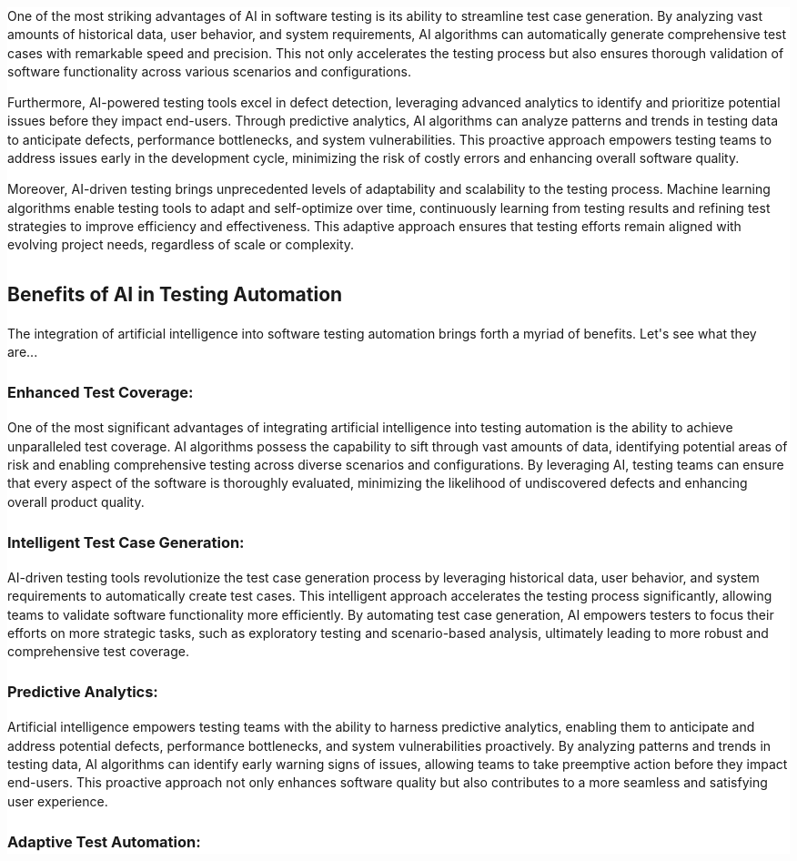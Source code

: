 One of the most striking advantages of AI in software testing is its ability to streamline test case generation. By analyzing vast amounts of historical data, user behavior, and system requirements, AI algorithms can automatically generate comprehensive test cases with remarkable speed and precision. This not only accelerates the testing process but also ensures thorough validation of software functionality across various scenarios and configurations.

Furthermore, AI-powered testing tools excel in defect detection, leveraging advanced analytics to identify and prioritize potential issues before they impact end-users. Through predictive analytics, AI algorithms can analyze patterns and trends in testing data to anticipate defects, performance bottlenecks, and system vulnerabilities. This proactive approach empowers testing teams to address issues early in the development cycle, minimizing the risk of costly errors and enhancing overall software quality.

Moreover, AI-driven testing brings unprecedented levels of adaptability and scalability to the testing process. Machine learning algorithms enable testing tools to adapt and self-optimize over time, continuously learning from testing results and refining test strategies to improve efficiency and effectiveness. This adaptive approach ensures that testing efforts remain aligned with evolving project needs, regardless of scale or complexity.

## Benefits of AI in Testing Automation

The integration of artificial intelligence into software testing automation brings forth a myriad of benefits. Let's see what they are...

### Enhanced Test Coverage: 

One of the most significant advantages of integrating artificial intelligence into testing automation is the ability to achieve unparalleled test coverage. AI algorithms possess the capability to sift through vast amounts of data, identifying potential areas of risk and enabling comprehensive testing across diverse scenarios and configurations. By leveraging AI, testing teams can ensure that every aspect of the software is thoroughly evaluated, minimizing the likelihood of undiscovered defects and enhancing overall product quality.

### Intelligent Test Case Generation: 

AI-driven testing tools revolutionize the test case generation process by leveraging historical data, user behavior, and system requirements to automatically create test cases. This intelligent approach accelerates the testing process significantly, allowing teams to validate software functionality more efficiently. By automating test case generation, AI empowers testers to focus their efforts on more strategic tasks, such as exploratory testing and scenario-based analysis, ultimately leading to more robust and comprehensive test coverage.

### Predictive Analytics: 

Artificial intelligence empowers testing teams with the ability to harness predictive analytics, enabling them to anticipate and address potential defects, performance bottlenecks, and system vulnerabilities proactively. By analyzing patterns and trends in testing data, AI algorithms can identify early warning signs of issues, allowing teams to take preemptive action before they impact end-users. This proactive approach not only enhances software quality but also contributes to a more seamless and satisfying user experience.

### Adaptive Test Automation: 
